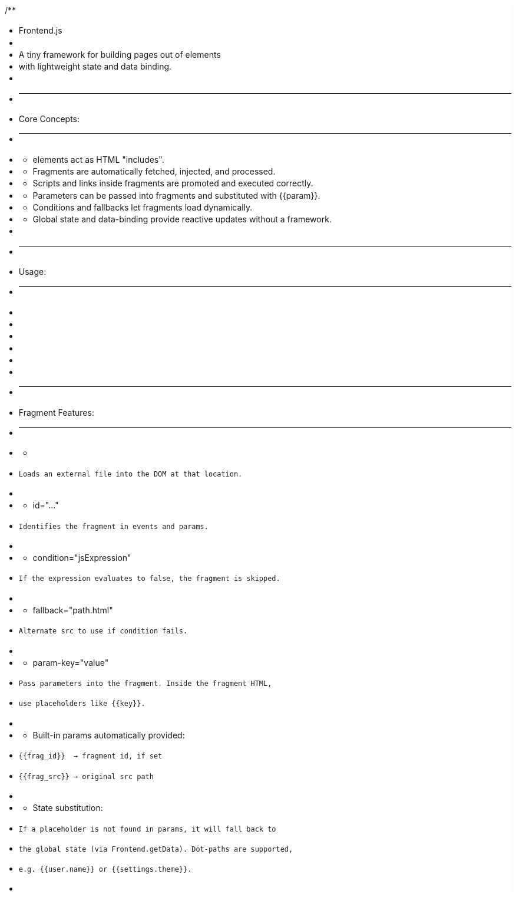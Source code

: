 /**
 * Frontend.js
 * 
 * A tiny framework for building pages out of <fragment> elements
 * with lightweight state and data binding.
 * 
 * -----------------------------------------------------------------------------
 * Core Concepts:
 * -----------------------------------------------------------------------------
 * - <fragment src="..."> elements act as HTML "includes".
 * - Fragments are automatically fetched, injected, and processed.
 * - Scripts and links inside fragments are promoted and executed correctly.
 * - Parameters can be passed into fragments and substituted with {{param}}.
 * - Conditions and fallbacks let fragments load dynamically.
 * - Global state and data-binding provide reactive updates without a framework.
 * 
 * -----------------------------------------------------------------------------
 * Usage:
 * -----------------------------------------------------------------------------
 *   <fragment src="header.html"></fragment>
 *   <fragment id="user-profile" src="profile.html" param-theme="dark"></fragment>
 *   <fragment src="footer.html"></fragment>
 *
 *   <script>
 *     Frontend.on("fragment:loaded", e => {
 *       console.log("Loaded:", e.detail.src, "id:", e.detail.id);
 *       if (e.detail.id === "user-profile") {
 *         initUserProfile(e.detail.nodes);
 *       }
 *     });
 *
 *     Frontend.on("page:load_complete", e => {
 *       console.log(`Page assembled with ${e.detail.count} fragments`);
 *     });
 *   </script>
 *
 * -----------------------------------------------------------------------------
 * Fragment Features:
 * -----------------------------------------------------------------------------
 * - <fragment src="path.html"></fragment>
 *     Loads an external file into the DOM at that location.
 * 
 * - id="..." 
 *     Identifies the fragment in events and params.
 * 
 * - condition="jsExpression"
 *     If the expression evaluates to false, the fragment is skipped.
 * 
 * - fallback="path.html"
 *     Alternate src to use if condition fails.
 * 
 * - param-key="value"
 *     Pass parameters into the fragment. Inside the fragment HTML,
 *     use placeholders like {{key}}.
 *
 * - Built-in params automatically provided:
 *     {{frag_id}}  → fragment id, if set
 *     {{frag_src}} → original src path
 *
 * - State substitution:
 *     If a placeholder is not found in params, it will fall back to
 *     the global state (via Frontend.getData). Dot-paths are supported,
 *     e.g. {{user.name}} or {{settings.theme}}.
 *